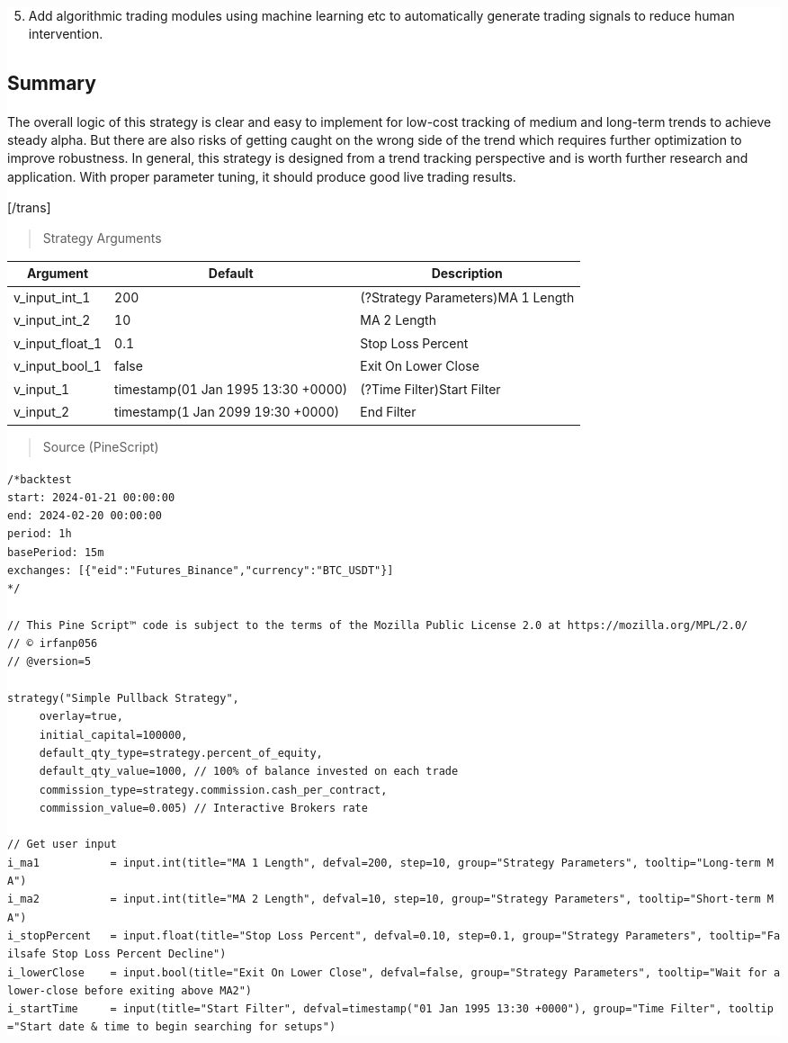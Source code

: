 5. Add algorithmic trading modules using machine learning etc to automatically generate trading signals to reduce human intervention.  

## Summary  

The overall logic of this strategy is clear and easy to implement for low-cost tracking of medium and long-term trends to achieve steady alpha. But there are also risks of getting caught on the wrong side of the trend which requires further optimization to improve robustness. In general, this strategy is designed from a trend tracking perspective and is worth further research and application. With proper parameter tuning, it should produce good live trading results.

[/trans]

> Strategy Arguments



|Argument|Default|Description|
|----|----|----|
|v_input_int_1|200|(?Strategy Parameters)MA 1 Length|
|v_input_int_2|10|MA 2 Length|
|v_input_float_1|0.1|Stop Loss Percent|
|v_input_bool_1|false|Exit On Lower Close|
|v_input_1|timestamp(01 Jan 1995 13:30 +0000)|(?Time Filter)Start Filter|
|v_input_2|timestamp(1 Jan 2099 19:30 +0000)|End Filter|


> Source (PineScript)

``` pinescript
/*backtest
start: 2024-01-21 00:00:00
end: 2024-02-20 00:00:00
period: 1h
basePeriod: 15m
exchanges: [{"eid":"Futures_Binance","currency":"BTC_USDT"}]
*/

// This Pine Script™ code is subject to the terms of the Mozilla Public License 2.0 at https://mozilla.org/MPL/2.0/
// © irfanp056
// @version=5

strategy("Simple Pullback Strategy", 
     overlay=true, 
     initial_capital=100000,
     default_qty_type=strategy.percent_of_equity, 
     default_qty_value=1000, // 100% of balance invested on each trade
     commission_type=strategy.commission.cash_per_contract, 
     commission_value=0.005) // Interactive Brokers rate

// Get user input
i_ma1           = input.int(title="MA 1 Length", defval=200, step=10, group="Strategy Parameters", tooltip="Long-term MA")
i_ma2           = input.int(title="MA 2 Length", defval=10, step=10, group="Strategy Parameters", tooltip="Short-term MA")
i_stopPercent   = input.float(title="Stop Loss Percent", defval=0.10, step=0.1, group="Strategy Parameters", tooltip="Failsafe Stop Loss Percent Decline")
i_lowerClose    = input.bool(title="Exit On Lower Close", defval=false, group="Strategy Parameters", tooltip="Wait for a lower-close before exiting above MA2")
i_startTime     = input(title="Start Filter", defval=timestamp("01 Jan 1995 13:30 +0000"), group="Time Filter", tooltip="Start date & time to begin searching for setups")
```